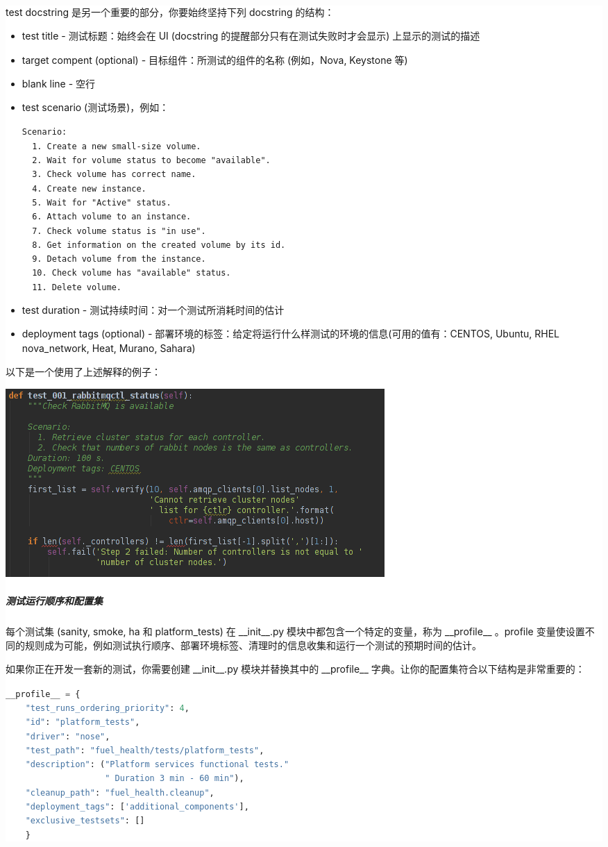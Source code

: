 test docstring 是另一个重要的部分，你要始终坚持下列 docstring 的结构：

* test title - 测试标题：始终会在 UI (docstring 的提醒部分只有在测试失败时才会显示) 上显示的测试的描述
* target compent (optional) - 目标组件：所测试的组件的名称 (例如，Nova, Keystone 等)
* blank line - 空行
* test scenario (测试场景)，例如：

    ~~~
    Scenario:
      1. Create a new small-size volume.
      2. Wait for volume status to become "available".
      3. Check volume has correct name.
      4. Create new instance.
      5. Wait for "Active" status.
      6. Attach volume to an instance.
      7. Check volume status is "in use".
      8. Get information on the created volume by its id.
      9. Detach volume from the instance.
      10. Check volume has "available" status.
      11. Delete volume.
    ~~~
* test duration - 测试持续时间：对一个测试所消耗时间的估计
* deployment tags (optional) - 部署环境的标签：给定将运行什么样测试的环境的信息(可用的值有：CENTOS, Ubuntu, RHEL nova_network, Heat, Murano, Sahara)

以下是一个使用了上述解释的例子：

![代码文档](/img/test_docstring_structure.png)

##### 测试运行顺序和配置集

每个测试集 (sanity, smoke, ha 和 platform_tests) 在 \_\_init\_\_.py 模块中都包含一个特定的变量，称为 \_\_profile\_\_ 。profile 变量使设置不同的规则成为可能，例如测试执行顺序、部署环境标签、清理时的信息收集和运行一个测试的预期时间的估计。

如果你正在开发一套新的测试，你需要创建 \_\_init\_\_.py 模块并替换其中的 \_\_profile\_\_ 字典。让你的配置集符合以下结构是非常重要的：

~~~python
__profile__ = {
    "test_runs_ordering_priority": 4,
    "id": "platform_tests",
    "driver": "nose",
    "test_path": "fuel_health/tests/platform_tests",
    "description": ("Platform services functional tests."
                    " Duration 3 min - 60 min"),
    "cleanup_path": "fuel_health.cleanup",
    "deployment_tags": ['additional_components'],
    "exclusive_testsets": []
    }
~~~
